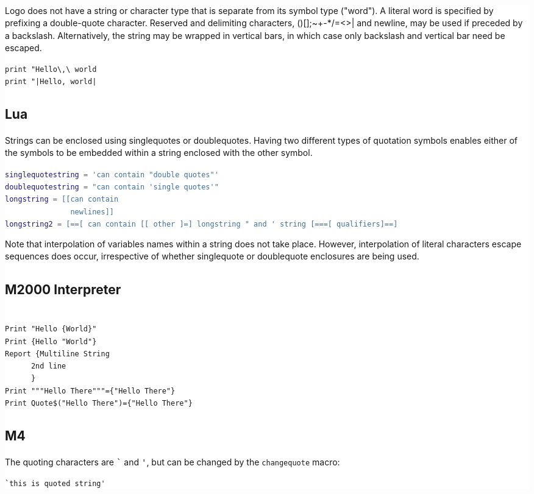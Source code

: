 Logo does not have a string or character type that is separate from its symbol type ("word"). A literal word is specified by prefixing a double-quote character.
Reserved and delimiting characters, ()[];~+-*/\=<>| and newline, may be used if preceded by a backslash. Alternatively, the string may be wrapped in vertical bars, in which case only backslash and vertical bar need be escaped.

```logo
print "Hello\,\ world
print "|Hello, world|
```



## Lua


Strings can be enclosed using singlequotes or doublequotes.
Having two different types of quotation symbols enables either of the symbols
to be embedded within a string enclosed with the other symbol.


```lua
singlequotestring = 'can contain "double quotes"'
doublequotestring = "can contain 'single quotes'"
longstring = [[can contain
               newlines]]
longstring2 = [==[ can contain [[ other ]=] longstring " and ' string [===[ qualifiers]==]
```


Note that interpolation of variables names within a string does not take place.
However, interpolation of literal characters escape sequences does occur,
irrespective of whether singlequote or doublequote enclosures are being used.


## M2000 Interpreter


```M2000 Interpreter

Print "Hello {World}"
Print {Hello "World"}
Report {Multiline String
      2nd line
      }
Print """Hello There"""={"Hello There"}
Print Quote$("Hello There")={"Hello There"}

```



## M4

The quoting characters are <tt>`</tt> and <tt>'</tt>,
but can be changed by the <code>changequote</code> macro:

```m4
`this is quoted string'
```
